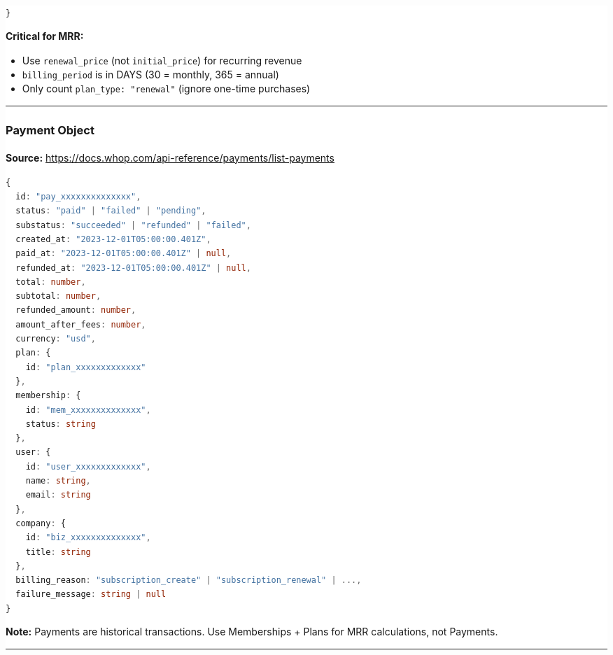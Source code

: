 ```typescript
}
```

**Critical for MRR:**
- Use `renewal_price` (not `initial_price`) for recurring revenue
- `billing_period` is in DAYS (30 = monthly, 365 = annual)
- Only count `plan_type: "renewal"` (ignore one-time purchases)

---

### Payment Object

**Source:** https://docs.whop.com/api-reference/payments/list-payments

```typescript
{
  id: "pay_xxxxxxxxxxxxxx",
  status: "paid" | "failed" | "pending",
  substatus: "succeeded" | "refunded" | "failed",
  created_at: "2023-12-01T05:00:00.401Z",
  paid_at: "2023-12-01T05:00:00.401Z" | null,
  refunded_at: "2023-12-01T05:00:00.401Z" | null,
  total: number,
  subtotal: number,
  refunded_amount: number,
  amount_after_fees: number,
  currency: "usd",
  plan: {
    id: "plan_xxxxxxxxxxxxx"
  },
  membership: {
    id: "mem_xxxxxxxxxxxxxx",
    status: string
  },
  user: {
    id: "user_xxxxxxxxxxxxx",
    name: string,
    email: string
  },
  company: {
    id: "biz_xxxxxxxxxxxxxx",
    title: string
  },
  billing_reason: "subscription_create" | "subscription_renewal" | ...,
  failure_message: string | null
}
```

**Note:** Payments are historical transactions. Use Memberships + Plans for MRR calculations, not Payments.

---
